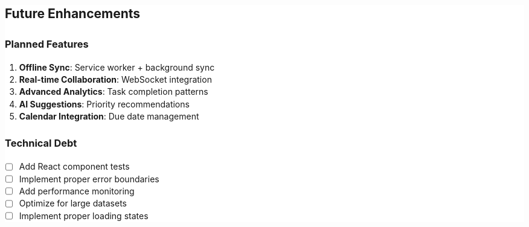 ## Future Enhancements

### Planned Features
1. **Offline Sync**: Service worker + background sync
2. **Real-time Collaboration**: WebSocket integration
3. **Advanced Analytics**: Task completion patterns
4. **AI Suggestions**: Priority recommendations
5. **Calendar Integration**: Due date management

### Technical Debt
- [ ] Add React component tests
- [ ] Implement proper error boundaries
- [ ] Add performance monitoring
- [ ] Optimize for large datasets
- [ ] Implement proper loading states